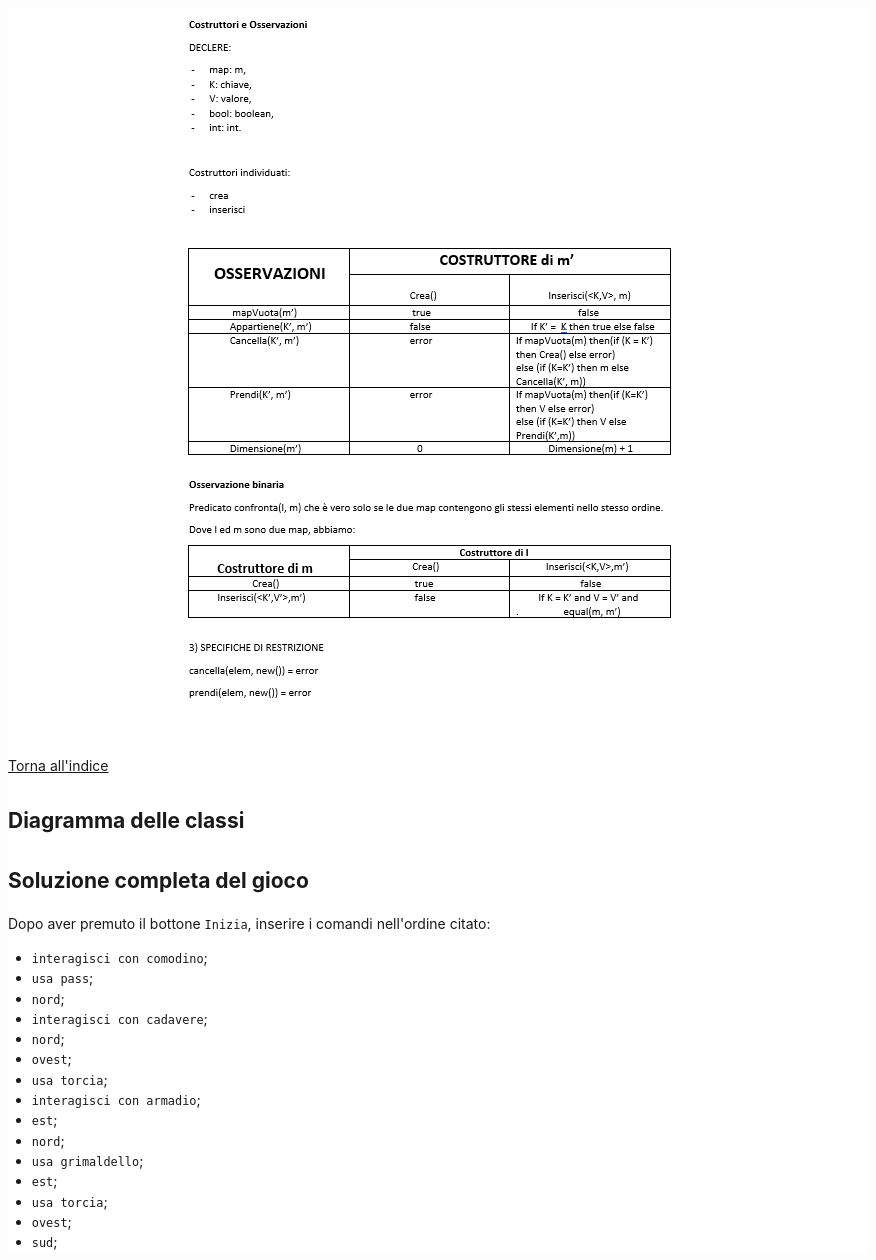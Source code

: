 <center><img src = "../assets/relazione/specifica3.PNG"></center>

[Torna all'indice](#indice)
<br/>

## **Diagramma delle classi**



## **Soluzione completa del gioco**

Dopo aver premuto il bottone ```Inizia```, inserire i comandi nell'ordine citato:

* ```interagisci con comodino```;
* ```usa pass```;
* ```nord```;
* ```interagisci con cadavere```;
* ```nord```;
* ```ovest```;
* ```usa torcia```;
* ```interagisci con armadio```;
* ```est```;
* ```nord```;
* ```usa grimaldello```;
* ```est```;
* ```usa torcia```;
* ```ovest```;
* ```sud```;